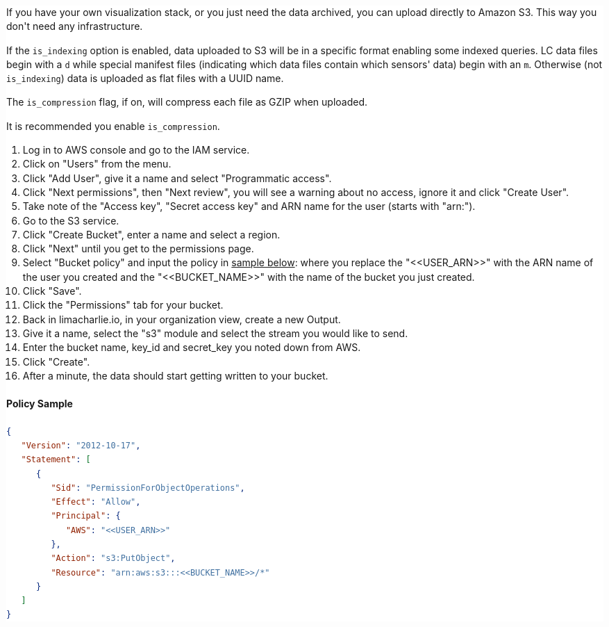 If you have your own visualization stack, or you just need the data archived, you can upload
directly to Amazon S3. This way you don't need any infrastructure.

If the `is_indexing` option is enabled, data uploaded to S3 will be in a specific format enabling some indexed queries.
LC data files begin with a `d` while special manifest files (indicating
which data files contain which sensors' data) begin with an `m`. Otherwise (not `is_indexing`) data is uploaded
as flat files with a UUID name.

The `is_compression` flag, if on, will compress each file as GZIP when uploaded.

It is recommended you enable `is_compression`.

1. Log in to AWS console and go to the IAM service.
1. Click on "Users" from the menu.
1. Click "Add User", give it a name and select "Programmatic access".
1. Click "Next permissions", then "Next review", you will see a warning about no access, ignore it and click "Create User".
1. Take note of the "Access key", "Secret access key" and ARN name for the user (starts with "arn:").
1. Go to the S3 service.
1. Click "Create Bucket", enter a name and select a region.
1. Click "Next" until you get to the permissions page.
1. Select "Bucket policy" and input the policy in [sample below](#policy-sample):
    where you replace the "<<USER_ARN>>" with the ARN name of the user you created and the "<<BUCKET_NAME>>" with the
    name of the bucket you just created.
1. Click "Save".
1. Click the "Permissions" tab for your bucket.
1. Back in limacharlie.io, in your organization view, create a new Output.
1. Give it a name, select the "s3" module and select the stream you would like to send.
1. Enter the bucket name, key_id and secret_key you noted down from AWS.
1. Click "Create".
1. After a minute, the data should start getting written to your bucket.

#### Policy Sample

```json
{
   "Version": "2012-10-17",
   "Statement": [
      {
         "Sid": "PermissionForObjectOperations",
         "Effect": "Allow",
         "Principal": {
            "AWS": "<<USER_ARN>>"
         },
         "Action": "s3:PutObject",
         "Resource": "arn:aws:s3:::<<BUCKET_NAME>>/*"
      }
   ]
}
```
